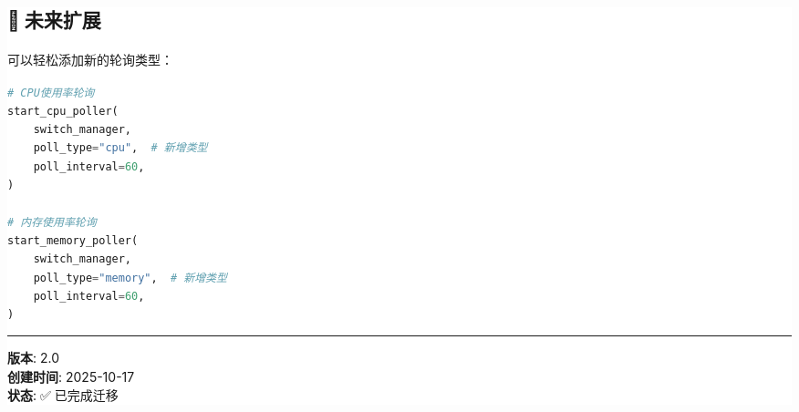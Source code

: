 ## 🚀 未来扩展

可以轻松添加新的轮询类型：

```python
# CPU使用率轮询
start_cpu_poller(
    switch_manager,
    poll_type="cpu",  # 新增类型
    poll_interval=60,
)

# 内存使用率轮询
start_memory_poller(
    switch_manager,
    poll_type="memory",  # 新增类型
    poll_interval=60,
)
```

---

**版本**: 2.0  
**创建时间**: 2025-10-17  
**状态**: ✅ 已完成迁移
